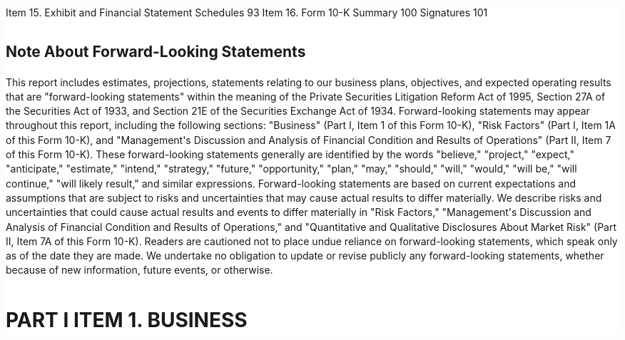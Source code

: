 <tr>
<td></td>
<td>Item 15.</td>
<td>Exhibit and Financial Statement Schedules</td>
<td>93</td>
</tr>
<tr>
<td colspan="2">Item 16.</td>
<td>Form 10-K Summary</td>
<td>100</td>
</tr>
<tr>
<td colspan="2"></td>
<td>Signatures</td>
<td>101</td>
</tr>
</table>







## Note About Forward-Looking Statements

This report includes estimates, projections, statements relating to our business plans, objectives, and expected operating results that are "forward-looking
statements" within the meaning of the Private Securities Litigation Reform Act of 1995, Section 27A of the Securities Act of 1933, and Section 21E of the
Securities Exchange Act of 1934. Forward-looking statements may appear throughout this report, including the following sections: "Business" (Part I, Item
1 of this Form 10-K), "Risk Factors" (Part I, Item 1A of this Form 10-K), and "Management's Discussion and Analysis of Financial Condition and Results of
Operations" (Part II, Item 7 of this Form 10-K). These forward-looking statements generally are identified by the words "believe," "project," "expect,"
"anticipate," "estimate," "intend," "strategy," "future," "opportunity," "plan," "may," "should," "will," "would," "will be," "will continue," "will likely result," and
similar expressions. Forward-looking statements are based on current expectations and assumptions that are subject to risks and uncertainties that may
cause actual results to differ materially. We describe risks and uncertainties that could cause actual results and events to differ materially in "Risk
Factors," "Management's Discussion and Analysis of Financial Condition and Results of Operations," and "Quantitative and Qualitative Disclosures About
Market Risk" (Part II, Item 7A of this Form 10-K). Readers are cautioned not to place undue reliance on forward-looking statements, which speak only as
of the date they are made. We undertake no obligation to update or revise publicly any forward-looking statements, whether because of new information,
future events, or otherwise.


# PART I ITEM 1. BUSINESS
